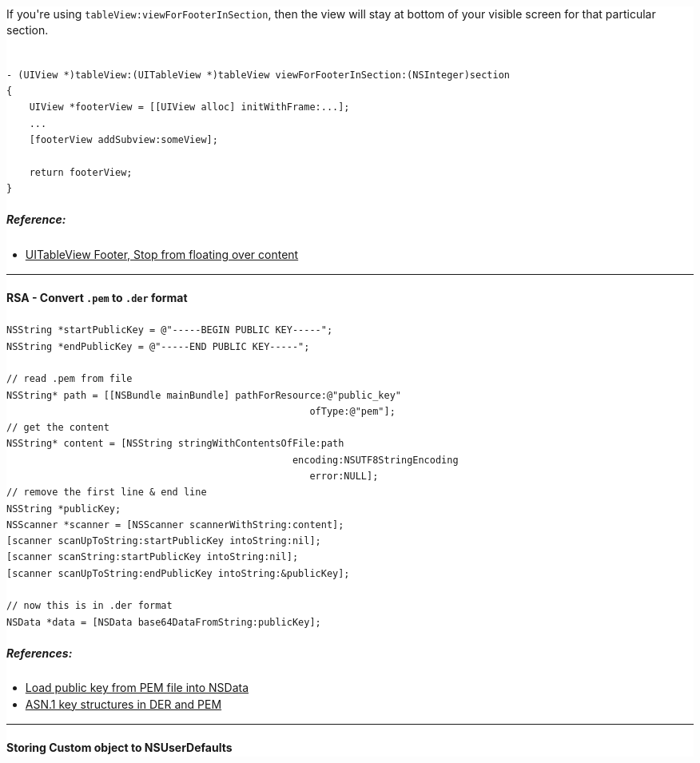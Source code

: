 If you're using `tableView:viewForFooterInSection`, then the view will stay at bottom of your visible screen for that particular section.
```obj-c

- (UIView *)tableView:(UITableView *)tableView viewForFooterInSection:(NSInteger)section
{
    UIView *footerView = [[UIView alloc] initWithFrame:...];
    ...
    [footerView addSubview:someView];

    return footerView;
}
```

##### Reference:

- [UITableView Footer, Stop from floating over content](http://stackoverflow.com/questions/5740518/uitableview-footer-stop-from-floating-over-content#answer-5751142)

---

#### RSA - Convert `.pem` to `.der` format

```obj-c
NSString *startPublicKey = @"-----BEGIN PUBLIC KEY-----";
NSString *endPublicKey = @"-----END PUBLIC KEY-----";

// read .pem from file
NSString* path = [[NSBundle mainBundle] pathForResource:@"public_key"
                                                     ofType:@"pem"];
// get the content
NSString* content = [NSString stringWithContentsOfFile:path
                                                  encoding:NSUTF8StringEncoding
                                                     error:NULL];
// remove the first line & end line
NSString *publicKey;
NSScanner *scanner = [NSScanner scannerWithString:content];
[scanner scanUpToString:startPublicKey intoString:nil];
[scanner scanString:startPublicKey intoString:nil];
[scanner scanUpToString:endPublicKey intoString:&publicKey];

// now this is in .der format
NSData *data = [NSData base64DataFromString:publicKey];
```

##### References:

* [Load public key from PEM file into NSData](http://stackoverflow.com/questions/16865466/load-public-key-from-pem-file-into-nsdata#answer-16868667)
* [ASN.1 key structures in DER and PEM](https://polarssl.org/kb/cryptography/asn1-key-structures-in-der-and-pem)

---

#### Storing Custom object to NSUserDefaults
